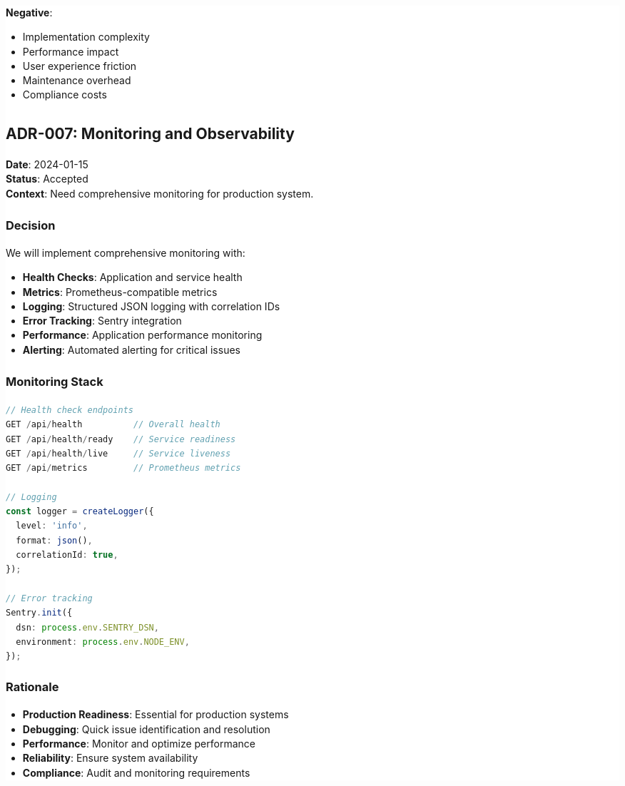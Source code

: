 **Negative**:
- Implementation complexity
- Performance impact
- User experience friction
- Maintenance overhead
- Compliance costs

## ADR-007: Monitoring and Observability

**Date**: 2024-01-15  
**Status**: Accepted  
**Context**: Need comprehensive monitoring for production system.

### Decision

We will implement comprehensive monitoring with:

- **Health Checks**: Application and service health
- **Metrics**: Prometheus-compatible metrics
- **Logging**: Structured JSON logging with correlation IDs
- **Error Tracking**: Sentry integration
- **Performance**: Application performance monitoring
- **Alerting**: Automated alerting for critical issues

### Monitoring Stack

```typescript
// Health check endpoints
GET /api/health          // Overall health
GET /api/health/ready    // Service readiness
GET /api/health/live     // Service liveness
GET /api/metrics         // Prometheus metrics

// Logging
const logger = createLogger({
  level: 'info',
  format: json(),
  correlationId: true,
});

// Error tracking
Sentry.init({
  dsn: process.env.SENTRY_DSN,
  environment: process.env.NODE_ENV,
});
```

### Rationale

- **Production Readiness**: Essential for production systems
- **Debugging**: Quick issue identification and resolution
- **Performance**: Monitor and optimize performance
- **Reliability**: Ensure system availability
- **Compliance**: Audit and monitoring requirements
